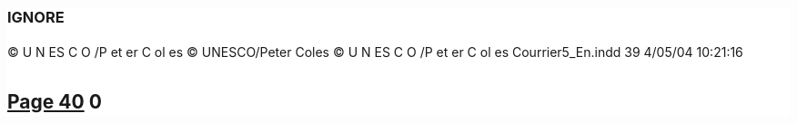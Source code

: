 ### IGNORE

© 
U
N
ES
C
O
/P
et
er
 C
ol
es
© UNESCO/Peter Coles
© 
U
N
ES
C
O
/P
et
er
 C
ol
es
Courrier5_En.indd   39 4/05/04   10:21:16

## [Page 40](135045eng.pdf#page=40) 0

